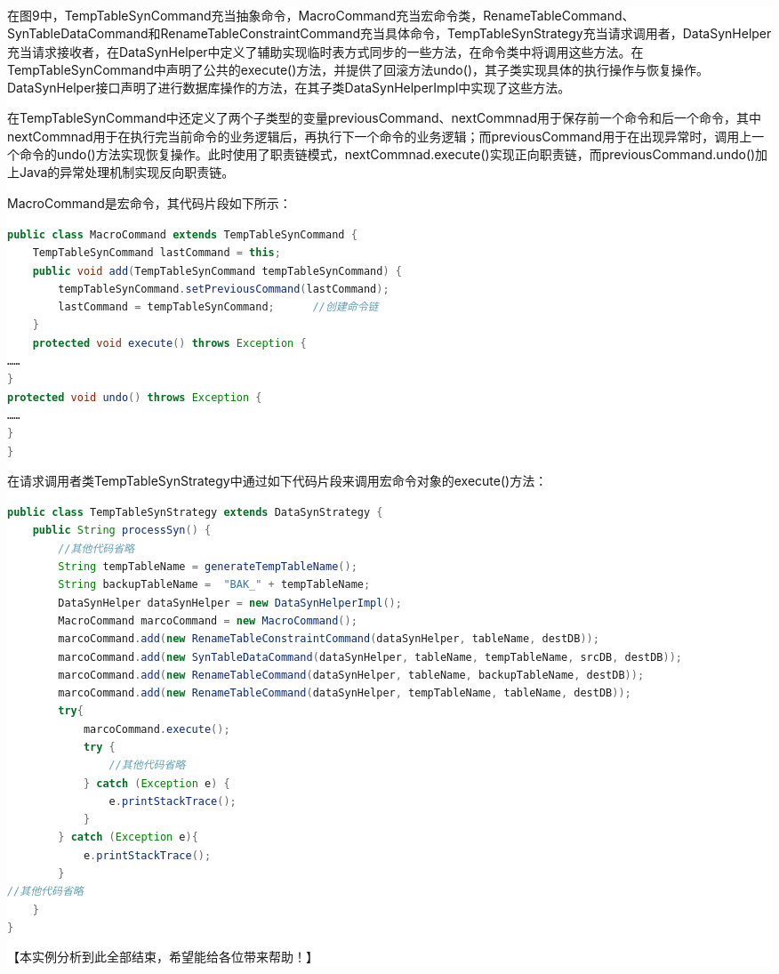 在图9中，TempTableSynCommand充当抽象命令，MacroCommand充当宏命令类，RenameTableCommand、SynTableDataCommand和RenameTableConstraintCommand充当具体命令，TempTableSynStrategy充当请求调用者，DataSynHelper充当请求接收者，在DataSynHelper中定义了辅助实现临时表方式同步的一些方法，在命令类中将调用这些方法。在TempTableSynCommand中声明了公共的execute()方法，并提供了回滚方法undo()，其子类实现具体的执行操作与恢复操作。DataSynHelper接口声明了进行数据库操作的方法，在其子类DataSynHelperImpl中实现了这些方法。

在TempTableSynCommand中还定义了两个子类型的变量previousCommand、nextCommnad用于保存前一个命令和后一个命令，其中nextCommnad用于在执行完当前命令的业务逻辑后，再执行下一个命令的业务逻辑；而previousCommand用于在出现异常时，调用上一个命令的undo()方法实现恢复操作。此时使用了职责链模式，nextCommnad.execute()实现正向职责链，而previousCommand.undo()加上Java的异常处理机制实现反向职责链。

MacroCommand是宏命令，其代码片段如下所示：

```java
public class MacroCommand extends TempTableSynCommand {  
    TempTableSynCommand lastCommand = this;  
    public void add(TempTableSynCommand tempTableSynCommand) {  
        tempTableSynCommand.setPreviousCommand(lastCommand);  
        lastCommand = tempTableSynCommand;      //创建命令链  
    }  
    protected void execute() throws Exception {  
……  
}  
protected void undo() throws Exception {  
……  
}  
}  
```

在请求调用者类TempTableSynStrategy中通过如下代码片段来调用宏命令对象的execute()方法：

```java
public class TempTableSynStrategy extends DataSynStrategy {  
    public String processSyn() {  
        //其他代码省略      
        String tempTableName = generateTempTableName();  
        String backupTableName =  "BAK_" + tempTableName;  
        DataSynHelper dataSynHelper = new DataSynHelperImpl();  
        MacroCommand marcoCommand = new MacroCommand();  
        marcoCommand.add(new RenameTableConstraintCommand(dataSynHelper, tableName, destDB));  
        marcoCommand.add(new SynTableDataCommand(dataSynHelper, tableName, tempTableName, srcDB, destDB));  
        marcoCommand.add(new RenameTableCommand(dataSynHelper, tableName, backupTableName, destDB));  
        marcoCommand.add(new RenameTableCommand(dataSynHelper, tempTableName, tableName, destDB));  
        try{  
            marcoCommand.execute();           
            try {  
                //其他代码省略      
            } catch (Exception e) {  
                e.printStackTrace();  
            }  
        } catch (Exception e){  
            e.printStackTrace();  
        }  
//其他代码省略  
    }  
}  
```

【本实例分析到此全部结束，希望能给各位带来帮助！】